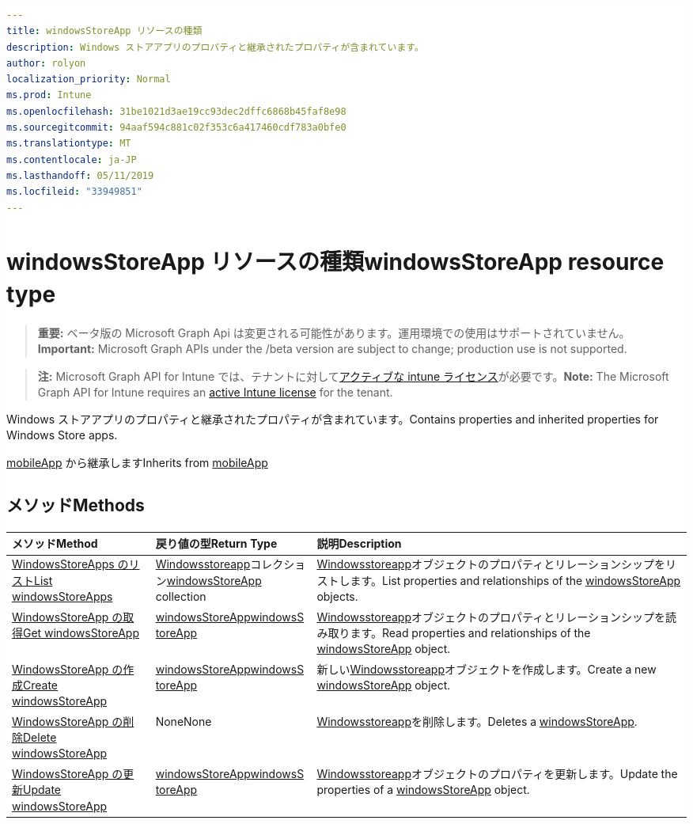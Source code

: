 ```yaml
---
title: windowsStoreApp リソースの種類
description: Windows ストアアプリのプロパティと継承されたプロパティが含まれています。
author: rolyon
localization_priority: Normal
ms.prod: Intune
ms.openlocfilehash: 31be1021d3ae19cc93dec2dffc6868b45faf8e98
ms.sourcegitcommit: 94aaf594c881c02f353c6a417460cdf783a0bfe0
ms.translationtype: MT
ms.contentlocale: ja-JP
ms.lasthandoff: 05/11/2019
ms.locfileid: "33949851"
---
```

# <a name="windowsstoreapp-resource-type"></a><span data-ttu-id="e1a54-103">windowsStoreApp リソースの種類</span><span class="sxs-lookup"><span data-stu-id="e1a54-103">windowsStoreApp resource type</span></span>

> <span data-ttu-id="e1a54-104">**重要:** ベータ版の Microsoft Graph Api は変更される可能性があります。運用環境での使用はサポートされていません。</span><span class="sxs-lookup"><span data-stu-id="e1a54-104">**Important:** Microsoft Graph APIs under the /beta version are subject to change; production use is not supported.</span></span>

> <span data-ttu-id="e1a54-105">**注:** Microsoft Graph API for Intune では、テナントに対して[アクティブな intune ライセンス](https://go.microsoft.com/fwlink/?linkid=839381)が必要です。</span><span class="sxs-lookup"><span data-stu-id="e1a54-105">**Note:** The Microsoft Graph API for Intune requires an [active Intune license](https://go.microsoft.com/fwlink/?linkid=839381) for the tenant.</span></span>

<span data-ttu-id="e1a54-106">Windows ストアアプリのプロパティと継承されたプロパティが含まれています。</span><span class="sxs-lookup"><span data-stu-id="e1a54-106">Contains properties and inherited properties for Windows Store apps.</span></span>


<span data-ttu-id="e1a54-107">[mobileApp](../resources/intune-apps-mobileapp.md) から継承します</span><span class="sxs-lookup"><span data-stu-id="e1a54-107">Inherits from [mobileApp](../resources/intune-apps-mobileapp.md)</span></span>

## <a name="methods"></a><span data-ttu-id="e1a54-108">メソッド</span><span class="sxs-lookup"><span data-stu-id="e1a54-108">Methods</span></span>
|<span data-ttu-id="e1a54-109">メソッド</span><span class="sxs-lookup"><span data-stu-id="e1a54-109">Method</span></span>|<span data-ttu-id="e1a54-110">戻り値の型</span><span class="sxs-lookup"><span data-stu-id="e1a54-110">Return Type</span></span>|<span data-ttu-id="e1a54-111">説明</span><span class="sxs-lookup"><span data-stu-id="e1a54-111">Description</span></span>|
|:---|:---|:---|
|[<span data-ttu-id="e1a54-112">WindowsStoreApps のリスト</span><span class="sxs-lookup"><span data-stu-id="e1a54-112">List windowsStoreApps</span></span>](../api/intune-apps-windowsstoreapp-list.md)|<span data-ttu-id="e1a54-113">[Windowsstoreapp](../resources/intune-apps-windowsstoreapp.md)コレクション</span><span class="sxs-lookup"><span data-stu-id="e1a54-113">[windowsStoreApp](../resources/intune-apps-windowsstoreapp.md) collection</span></span>|<span data-ttu-id="e1a54-114">[Windowsstoreapp](../resources/intune-apps-windowsstoreapp.md)オブジェクトのプロパティとリレーションシップをリストします。</span><span class="sxs-lookup"><span data-stu-id="e1a54-114">List properties and relationships of the [windowsStoreApp](../resources/intune-apps-windowsstoreapp.md) objects.</span></span>|
|[<span data-ttu-id="e1a54-115">WindowsStoreApp の取得</span><span class="sxs-lookup"><span data-stu-id="e1a54-115">Get windowsStoreApp</span></span>](../api/intune-apps-windowsstoreapp-get.md)|[<span data-ttu-id="e1a54-116">windowsStoreApp</span><span class="sxs-lookup"><span data-stu-id="e1a54-116">windowsStoreApp</span></span>](../resources/intune-apps-windowsstoreapp.md)|<span data-ttu-id="e1a54-117">[Windowsstoreapp](../resources/intune-apps-windowsstoreapp.md)オブジェクトのプロパティとリレーションシップを読み取ります。</span><span class="sxs-lookup"><span data-stu-id="e1a54-117">Read properties and relationships of the [windowsStoreApp](../resources/intune-apps-windowsstoreapp.md) object.</span></span>|
|[<span data-ttu-id="e1a54-118">WindowsStoreApp の作成</span><span class="sxs-lookup"><span data-stu-id="e1a54-118">Create windowsStoreApp</span></span>](../api/intune-apps-windowsstoreapp-create.md)|[<span data-ttu-id="e1a54-119">windowsStoreApp</span><span class="sxs-lookup"><span data-stu-id="e1a54-119">windowsStoreApp</span></span>](../resources/intune-apps-windowsstoreapp.md)|<span data-ttu-id="e1a54-120">新しい[Windowsstoreapp](../resources/intune-apps-windowsstoreapp.md)オブジェクトを作成します。</span><span class="sxs-lookup"><span data-stu-id="e1a54-120">Create a new [windowsStoreApp](../resources/intune-apps-windowsstoreapp.md) object.</span></span>|
|[<span data-ttu-id="e1a54-121">WindowsStoreApp の削除</span><span class="sxs-lookup"><span data-stu-id="e1a54-121">Delete windowsStoreApp</span></span>](../api/intune-apps-windowsstoreapp-delete.md)|<span data-ttu-id="e1a54-122">None</span><span class="sxs-lookup"><span data-stu-id="e1a54-122">None</span></span>|<span data-ttu-id="e1a54-123">[Windowsstoreapp](../resources/intune-apps-windowsstoreapp.md)を削除します。</span><span class="sxs-lookup"><span data-stu-id="e1a54-123">Deletes a [windowsStoreApp](../resources/intune-apps-windowsstoreapp.md).</span></span>|
|[<span data-ttu-id="e1a54-124">WindowsStoreApp の更新</span><span class="sxs-lookup"><span data-stu-id="e1a54-124">Update windowsStoreApp</span></span>](../api/intune-apps-windowsstoreapp-update.md)|[<span data-ttu-id="e1a54-125">windowsStoreApp</span><span class="sxs-lookup"><span data-stu-id="e1a54-125">windowsStoreApp</span></span>](../resources/intune-apps-windowsstoreapp.md)|<span data-ttu-id="e1a54-126">[Windowsstoreapp](../resources/intune-apps-windowsstoreapp.md)オブジェクトのプロパティを更新します。</span><span class="sxs-lookup"><span data-stu-id="e1a54-126">Update the properties of a [windowsStoreApp](../resources/intune-apps-windowsstoreapp.md) object.</span></span>|
